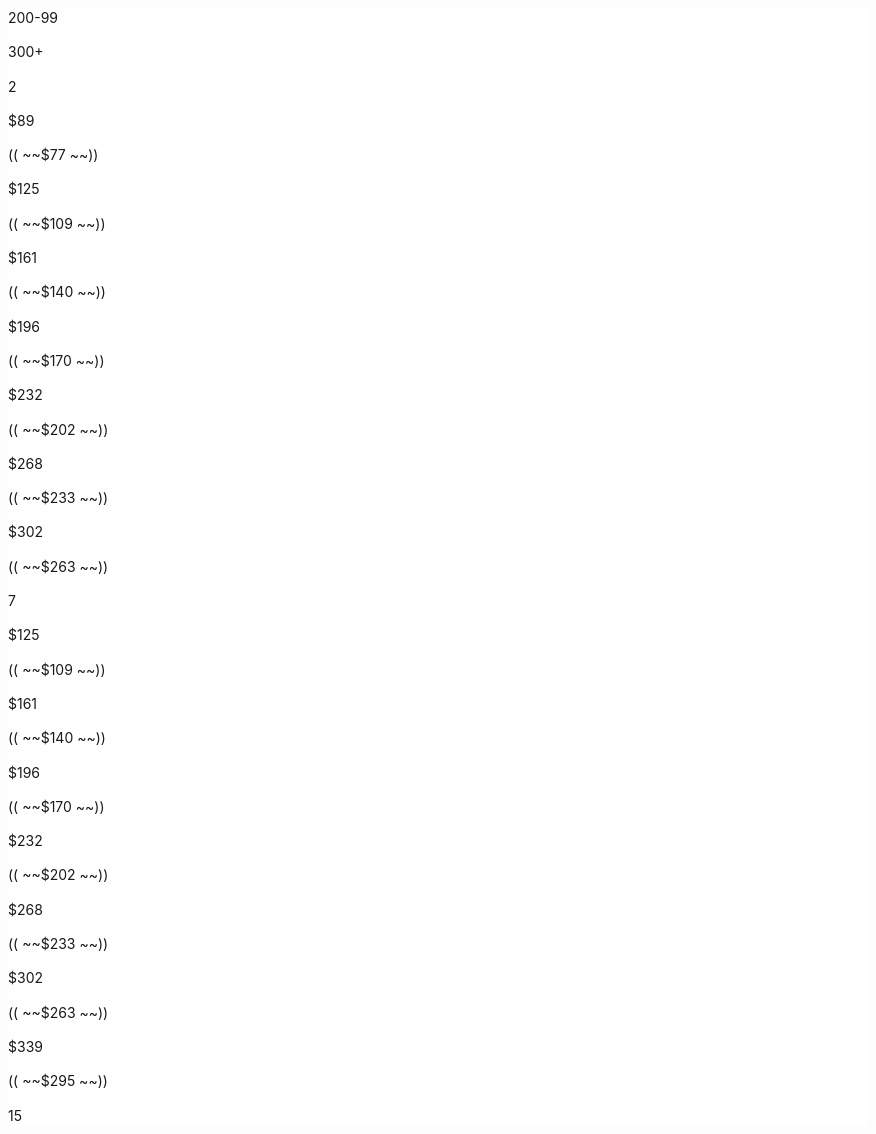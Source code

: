 200-99  
  
300+  
  
2  
  
$89  
  
(( ~~$77 ~~))  
  
$125  
  
(( ~~$109 ~~))  
  
$161  
  
(( ~~$140 ~~))  
  
$196  
  
(( ~~$170 ~~))  
  
$232  
  
(( ~~$202 ~~))  
  
$268  
  
(( ~~$233 ~~))  
  
$302  
  
(( ~~$263 ~~))  
  
7  
  
$125  
  
(( ~~$109 ~~))  
  
$161  
  
(( ~~$140 ~~))  
  
$196  
  
(( ~~$170 ~~))  
  
$232  
  
(( ~~$202 ~~))  
  
$268  
  
(( ~~$233 ~~))  
  
$302  
  
(( ~~$263 ~~))  
  
$339  
  
(( ~~$295 ~~))  
  
15  
  